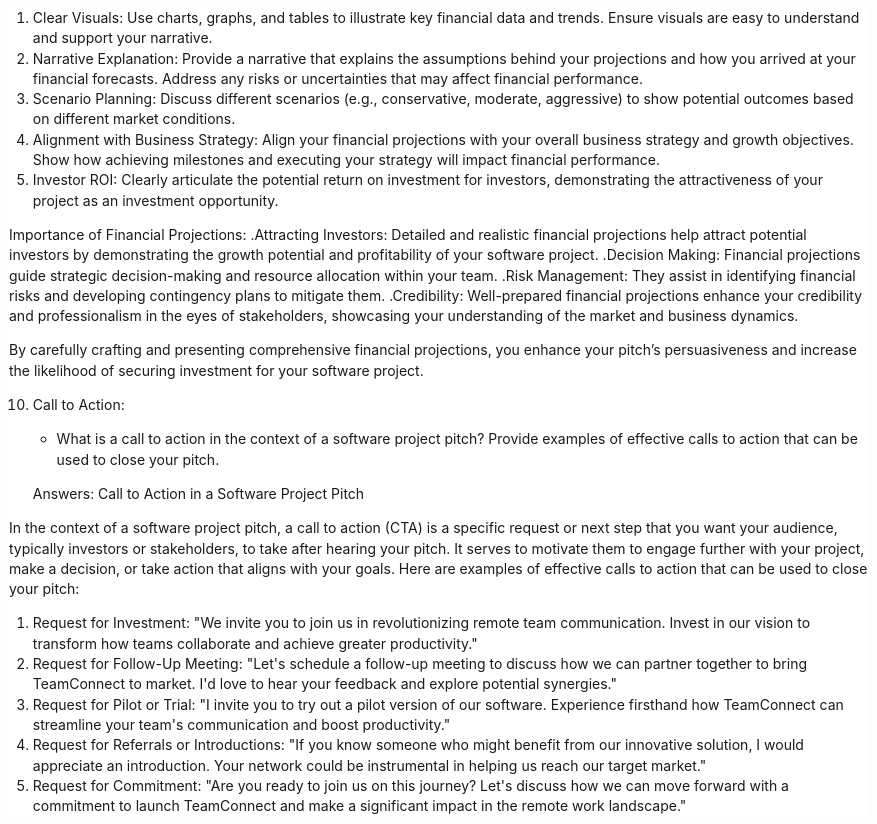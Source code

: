 1. Clear Visuals:
Use charts, graphs, and tables to illustrate key financial data and trends.
Ensure visuals are easy to understand and support your narrative.
2. Narrative Explanation:
Provide a narrative that explains the assumptions behind your projections and how you arrived at your financial forecasts.
Address any risks or uncertainties that may affect financial performance.
3. Scenario Planning:
Discuss different scenarios (e.g., conservative, moderate, aggressive) to show potential outcomes based on different market conditions.
4. Alignment with Business Strategy:
Align your financial projections with your overall business strategy and growth objectives.
Show how achieving milestones and executing your strategy will impact financial performance.
5. Investor ROI:
Clearly articulate the potential return on investment for investors, demonstrating the attractiveness of your project as an investment opportunity.

Importance of Financial Projections:
   .Attracting Investors: Detailed and realistic financial projections help attract potential investors by demonstrating the growth potential and profitability of your software project.
   .Decision Making: Financial projections guide strategic decision-making and resource allocation within your team.
   .Risk Management: They assist in identifying financial risks and developing contingency plans to mitigate them.
   .Credibility: Well-prepared financial projections enhance your credibility and professionalism in the eyes of stakeholders, showcasing your understanding of the market and business dynamics.

By carefully crafting and presenting comprehensive financial projections, you enhance your pitch’s persuasiveness and increase the likelihood of securing investment for your software project.

10. Call to Action:
    - What is a call to action in the context of a software project pitch? Provide examples of effective calls to action that can be used to close your pitch.

    Answers:
    Call to Action in a Software Project Pitch

In the context of a software project pitch, a call to action (CTA) is a specific request or next step that you want your audience, typically investors or stakeholders, to take after hearing your pitch. It serves to motivate them to engage further with your project, make a decision, or take action that aligns with your goals. Here are examples of effective calls to action that can be used to close your pitch:

1. Request for Investment:
"We invite you to join us in revolutionizing remote team communication. Invest in our vision to transform how teams collaborate and achieve greater productivity."
2. Request for Follow-Up Meeting:
"Let's schedule a follow-up meeting to discuss how we can partner together to bring TeamConnect to market. I'd love to hear your feedback and explore potential synergies."
3. Request for Pilot or Trial:
"I invite you to try out a pilot version of our software. Experience firsthand how TeamConnect can streamline your team's communication and boost productivity."
4. Request for Referrals or Introductions:
"If you know someone who might benefit from our innovative solution, I would appreciate an introduction. Your network could be instrumental in helping us reach our target market."
5. Request for Commitment:
"Are you ready to join us on this journey? Let's discuss how we can move forward with a commitment to launch TeamConnect and make a significant impact in the remote work landscape."
